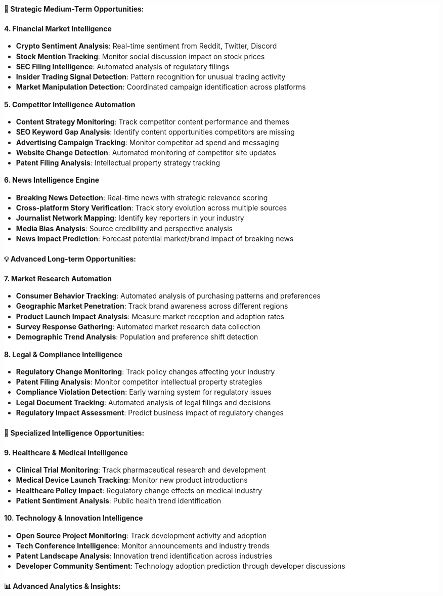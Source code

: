 #### **🎯 Strategic Medium-Term Opportunities:**

**4. Financial Market Intelligence**
- **Crypto Sentiment Analysis**: Real-time sentiment from Reddit, Twitter, Discord
- **Stock Mention Tracking**: Monitor social discussion impact on stock prices
- **SEC Filing Intelligence**: Automated analysis of regulatory filings
- **Insider Trading Signal Detection**: Pattern recognition for unusual trading activity
- **Market Manipulation Detection**: Coordinated campaign identification across platforms

**5. Competitor Intelligence Automation**
- **Content Strategy Monitoring**: Track competitor content performance and themes
- **SEO Keyword Gap Analysis**: Identify content opportunities competitors are missing
- **Advertising Campaign Tracking**: Monitor competitor ad spend and messaging
- **Website Change Detection**: Automated monitoring of competitor site updates
- **Patent Filing Analysis**: Intellectual property strategy tracking

**6. News Intelligence Engine**
- **Breaking News Detection**: Real-time news with strategic relevance scoring
- **Cross-platform Story Verification**: Track story evolution across multiple sources
- **Journalist Network Mapping**: Identify key reporters in your industry
- **Media Bias Analysis**: Source credibility and perspective analysis
- **News Impact Prediction**: Forecast potential market/brand impact of breaking news

#### **💡 Advanced Long-term Opportunities:**

**7. Market Research Automation**
- **Consumer Behavior Tracking**: Automated analysis of purchasing patterns and preferences
- **Geographic Market Penetration**: Track brand awareness across different regions
- **Product Launch Impact Analysis**: Measure market reception and adoption rates
- **Survey Response Gathering**: Automated market research data collection
- **Demographic Trend Analysis**: Population and preference shift detection

**8. Legal & Compliance Intelligence**
- **Regulatory Change Monitoring**: Track policy changes affecting your industry
- **Patent Filing Analysis**: Monitor competitor intellectual property strategies
- **Compliance Violation Detection**: Early warning system for regulatory issues
- **Legal Document Tracking**: Automated analysis of legal filings and decisions
- **Regulatory Impact Assessment**: Predict business impact of regulatory changes

#### **🔬 Specialized Intelligence Opportunities:**

**9. Healthcare & Medical Intelligence**
- **Clinical Trial Monitoring**: Track pharmaceutical research and development
- **Medical Device Launch Tracking**: Monitor new product introductions
- **Healthcare Policy Impact**: Regulatory change effects on medical industry
- **Patient Sentiment Analysis**: Public health trend identification

**10. Technology & Innovation Intelligence**
- **Open Source Project Monitoring**: Track development activity and adoption
- **Tech Conference Intelligence**: Monitor announcements and industry trends
- **Patent Landscape Analysis**: Innovation trend identification across industries
- **Developer Community Sentiment**: Technology adoption prediction through developer discussions

#### **📊 Advanced Analytics & Insights:**
